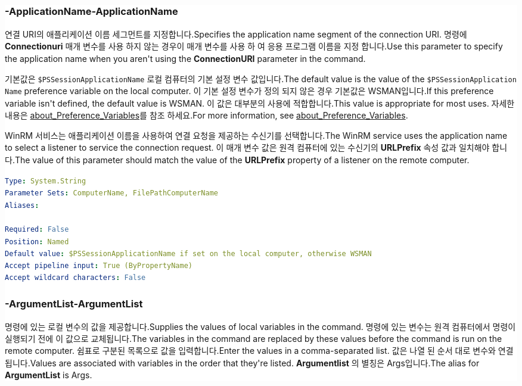 ### <span data-ttu-id="d8157-318">-ApplicationName</span><span class="sxs-lookup"><span data-stu-id="d8157-318">-ApplicationName</span></span>

<span data-ttu-id="d8157-319">연결 URI의 애플리케이션 이름 세그먼트를 지정합니다.</span><span class="sxs-lookup"><span data-stu-id="d8157-319">Specifies the application name segment of the connection URI.</span></span> <span data-ttu-id="d8157-320">명령에 **Connectionuri** 매개 변수를 사용 하지 않는 경우이 매개 변수를 사용 하 여 응용 프로그램 이름을 지정 합니다.</span><span class="sxs-lookup"><span data-stu-id="d8157-320">Use this parameter to specify the application name when you aren't using the **ConnectionURI** parameter in the command.</span></span>

<span data-ttu-id="d8157-321">기본값은 `$PSSessionApplicationName` 로컬 컴퓨터의 기본 설정 변수 값입니다.</span><span class="sxs-lookup"><span data-stu-id="d8157-321">The default value is the value of the `$PSSessionApplicationName` preference variable on the local computer.</span></span> <span data-ttu-id="d8157-322">이 기본 설정 변수가 정의 되지 않은 경우 기본값은 WSMAN입니다.</span><span class="sxs-lookup"><span data-stu-id="d8157-322">If this preference variable isn't defined, the default value is WSMAN.</span></span> <span data-ttu-id="d8157-323">이 값은 대부분의 사용에 적합합니다.</span><span class="sxs-lookup"><span data-stu-id="d8157-323">This value is appropriate for most uses.</span></span> <span data-ttu-id="d8157-324">자세한 내용은 [about_Preference_Variables](./About/about_Preference_Variables.md)를 참조 하세요.</span><span class="sxs-lookup"><span data-stu-id="d8157-324">For more information, see [about_Preference_Variables](./About/about_Preference_Variables.md).</span></span>

<span data-ttu-id="d8157-325">WinRM 서비스는 애플리케이션 이름을 사용하여 연결 요청을 제공하는 수신기를 선택합니다.</span><span class="sxs-lookup"><span data-stu-id="d8157-325">The WinRM service uses the application name to select a listener to service the connection request.</span></span>
<span data-ttu-id="d8157-326">이 매개 변수 값은 원격 컴퓨터에 있는 수신기의 **URLPrefix** 속성 값과 일치해야 합니다.</span><span class="sxs-lookup"><span data-stu-id="d8157-326">The value of this parameter should match the value of the **URLPrefix** property of a listener on the remote computer.</span></span>

```yaml
Type: System.String
Parameter Sets: ComputerName, FilePathComputerName
Aliases:

Required: False
Position: Named
Default value: $PSSessionApplicationName if set on the local computer, otherwise WSMAN
Accept pipeline input: True (ByPropertyName)
Accept wildcard characters: False
```

### <span data-ttu-id="d8157-327">-ArgumentList</span><span class="sxs-lookup"><span data-stu-id="d8157-327">-ArgumentList</span></span>

<span data-ttu-id="d8157-328">명령에 있는 로컬 변수의 값을 제공합니다.</span><span class="sxs-lookup"><span data-stu-id="d8157-328">Supplies the values of local variables in the command.</span></span> <span data-ttu-id="d8157-329">명령에 있는 변수는 원격 컴퓨터에서 명령이 실행되기 전에 이 값으로 교체됩니다.</span><span class="sxs-lookup"><span data-stu-id="d8157-329">The variables in the command are replaced by these values before the command is run on the remote computer.</span></span> <span data-ttu-id="d8157-330">쉼표로 구분된 목록으로 값을 입력합니다.</span><span class="sxs-lookup"><span data-stu-id="d8157-330">Enter the values in a comma-separated list.</span></span> <span data-ttu-id="d8157-331">값은 나열 된 순서 대로 변수와 연결 됩니다.</span><span class="sxs-lookup"><span data-stu-id="d8157-331">Values are associated with variables in the order that they're listed.</span></span> <span data-ttu-id="d8157-332">**Argumentlist** 의 별칭은 Args입니다.</span><span class="sxs-lookup"><span data-stu-id="d8157-332">The alias for **ArgumentList** is Args.</span></span>

